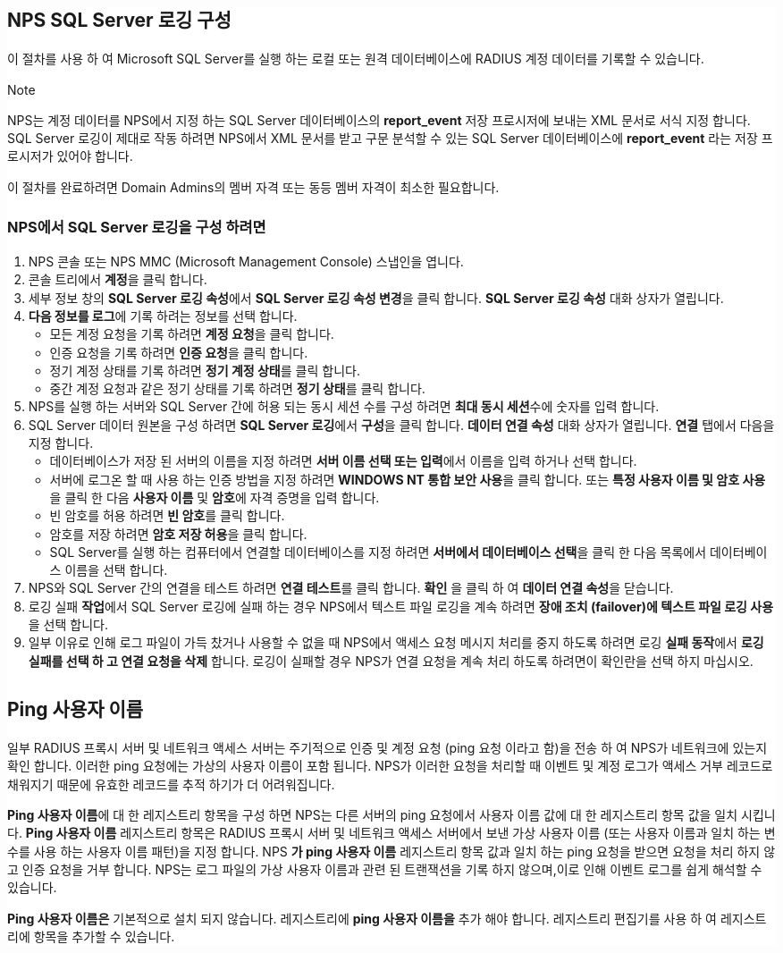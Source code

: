 ## <a name="configure-nps-sql-server-logging"></a>NPS SQL Server 로깅 구성

이 절차를 사용 하 여 Microsoft SQL Server를 실행 하는 로컬 또는 원격 데이터베이스에 RADIUS 계정 데이터를 기록할 수 있습니다.

>[!NOTE]
>NPS는 계정 데이터를 NPS에서 지정 하는 SQL Server 데이터베이스의 **report_event** 저장 프로시저에 보내는 XML 문서로 서식 지정 합니다. SQL Server 로깅이 제대로 작동 하려면 NPS에서 XML 문서를 받고 구문 분석할 수 있는 SQL Server 데이터베이스에 **report_event** 라는 저장 프로시저가 있어야 합니다.

이 절차를 완료하려면 Domain Admins의 멤버 자격 또는 동등 멤버 자격이 최소한 필요합니다.

### <a name="to-configure-sql-server-logging-in-nps"></a>NPS에서 SQL Server 로깅을 구성 하려면

1. NPS 콘솔 또는 NPS MMC (Microsoft Management Console) 스냅인을 엽니다.
2. 콘솔 트리에서 **계정**을 클릭 합니다.
3. 세부 정보 창의 **SQL Server 로깅 속성**에서 **SQL Server 로깅 속성 변경**을 클릭 합니다. **SQL Server 로깅 속성** 대화 상자가 열립니다.
4. **다음 정보를 로그**에 기록 하려는 정보를 선택 합니다. 
    - 모든 계정 요청을 기록 하려면 **계정 요청**을 클릭 합니다.
    - 인증 요청을 기록 하려면 **인증 요청**을 클릭 합니다.
    - 정기 계정 상태를 기록 하려면 **정기 계정 상태**를 클릭 합니다.
    - 중간 계정 요청과 같은 정기 상태를 기록 하려면 **정기 상태**를 클릭 합니다.
5. NPS를 실행 하는 서버와 SQL Server 간에 허용 되는 동시 세션 수를 구성 하려면 **최대 동시 세션**수에 숫자를 입력 합니다.
6. SQL Server 데이터 원본을 구성 하려면 **SQL Server 로깅**에서 **구성**을 클릭 합니다. **데이터 연결 속성** 대화 상자가 열립니다. **연결** 탭에서 다음을 지정 합니다. 
    - 데이터베이스가 저장 된 서버의 이름을 지정 하려면 **서버 이름 선택 또는 입력**에서 이름을 입력 하거나 선택 합니다.
    - 서버에 로그온 할 때 사용 하는 인증 방법을 지정 하려면 **WINDOWS NT 통합 보안 사용**을 클릭 합니다. 또는 **특정 사용자 이름 및 암호 사용**을 클릭 한 다음 **사용자 이름** 및 **암호**에 자격 증명을 입력 합니다.
    - 빈 암호를 허용 하려면 **빈 암호**를 클릭 합니다.
    - 암호를 저장 하려면 **암호 저장 허용**을 클릭 합니다.
    - SQL Server를 실행 하는 컴퓨터에서 연결할 데이터베이스를 지정 하려면 **서버에서 데이터베이스 선택**을 클릭 한 다음 목록에서 데이터베이스 이름을 선택 합니다.
7. NPS와 SQL Server 간의 연결을 테스트 하려면 **연결 테스트**를 클릭 합니다. **확인** 을 클릭 하 여 **데이터 연결 속성**을 닫습니다.
8. 로깅 실패 **작업**에서 SQL Server 로깅에 실패 하는 경우 NPS에서 텍스트 파일 로깅을 계속 하려면 **장애 조치 (failover)에 텍스트 파일 로깅 사용** 을 선택 합니다. 
9. 일부 이유로 인해 로그 파일이 가득 찼거나 사용할 수 없을 때 NPS에서 액세스 요청 메시지 처리를 중지 하도록 하려면 로깅 **실패 동작**에서 **로깅 실패를 선택 하 고 연결 요청을 삭제** 합니다. 로깅이 실패할 경우 NPS가 연결 요청을 계속 처리 하도록 하려면이 확인란을 선택 하지 마십시오.

## <a name="ping-user-name"></a>Ping 사용자 이름

일부 RADIUS 프록시 서버 및 네트워크 액세스 서버는 주기적으로 인증 및 계정 요청 (ping 요청 이라고 함)을 전송 하 여 NPS가 네트워크에 있는지 확인 합니다. 이러한 ping 요청에는 가상의 사용자 이름이 포함 됩니다. NPS가 이러한 요청을 처리할 때 이벤트 및 계정 로그가 액세스 거부 레코드로 채워지기 때문에 유효한 레코드를 추적 하기가 더 어려워집니다.

**Ping 사용자 이름**에 대 한 레지스트리 항목을 구성 하면 NPS는 다른 서버의 ping 요청에서 사용자 이름 값에 대 한 레지스트리 항목 값을 일치 시킵니다. **Ping 사용자 이름** 레지스트리 항목은 RADIUS 프록시 서버 및 네트워크 액세스 서버에서 보낸 가상 사용자 이름 (또는 사용자 이름과 일치 하는 변수를 사용 하는 사용자 이름 패턴)을 지정 합니다. NPS **가 ping 사용자 이름** 레지스트리 항목 값과 일치 하는 ping 요청을 받으면 요청을 처리 하지 않고 인증 요청을 거부 합니다. NPS는 로그 파일의 가상 사용자 이름과 관련 된 트랜잭션을 기록 하지 않으며,이로 인해 이벤트 로그를 쉽게 해석할 수 있습니다.

**Ping 사용자 이름은** 기본적으로 설치 되지 않습니다. 레지스트리에 **ping 사용자 이름을** 추가 해야 합니다. 레지스트리 편집기를 사용 하 여 레지스트리에 항목을 추가할 수 있습니다.
